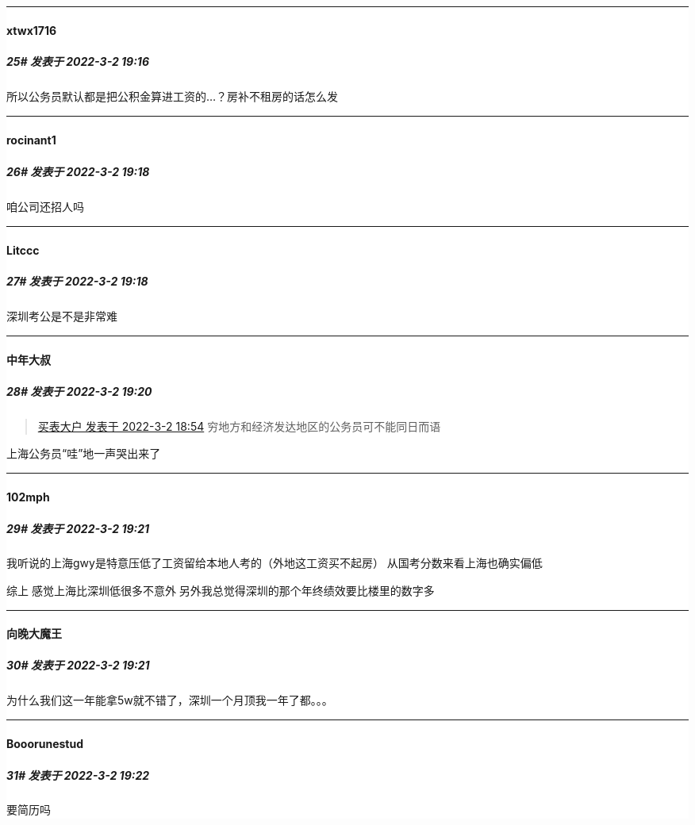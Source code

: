 *****

####  xtwx1716  
##### 25#       发表于 2022-3-2 19:16

所以公务员默认都是把公积金算进工资的…？房补不租房的话怎么发

*****

####  rocinant1  
##### 26#       发表于 2022-3-2 19:18

咱公司还招人吗

*****

####  Litccc  
##### 27#       发表于 2022-3-2 19:18

深圳考公是不是非常难

*****

####  中年大叔  
##### 28#       发表于 2022-3-2 19:20

<blockquote><a href="httphttps://bbs.saraba1st.com/2b/forum.php?mod=redirect&amp;goto=findpost&amp;pid=54892502&amp;ptid=2055603" target="_blank">买表大户 发表于 2022-3-2 18:54</a>
穷地方和经济发达地区的公务员可不能同日而语</blockquote>
上海公务员“哇”地一声哭出来了

*****

####  102mph  
##### 29#       发表于 2022-3-2 19:21

我听说的上海gwy是特意压低了工资留给本地人考的（外地这工资买不起房） 从国考分数来看上海也确实偏低

综上 感觉上海比深圳低很多不意外 另外我总觉得深圳的那个年终绩效要比楼里的数字多

*****

####  向晚大魔王  
##### 30#       发表于 2022-3-2 19:21

为什么我们这一年能拿5w就不错了，深圳一个月顶我一年了都。。。



*****

####  Booorunestud  
##### 31#       发表于 2022-3-2 19:22

要简历吗
